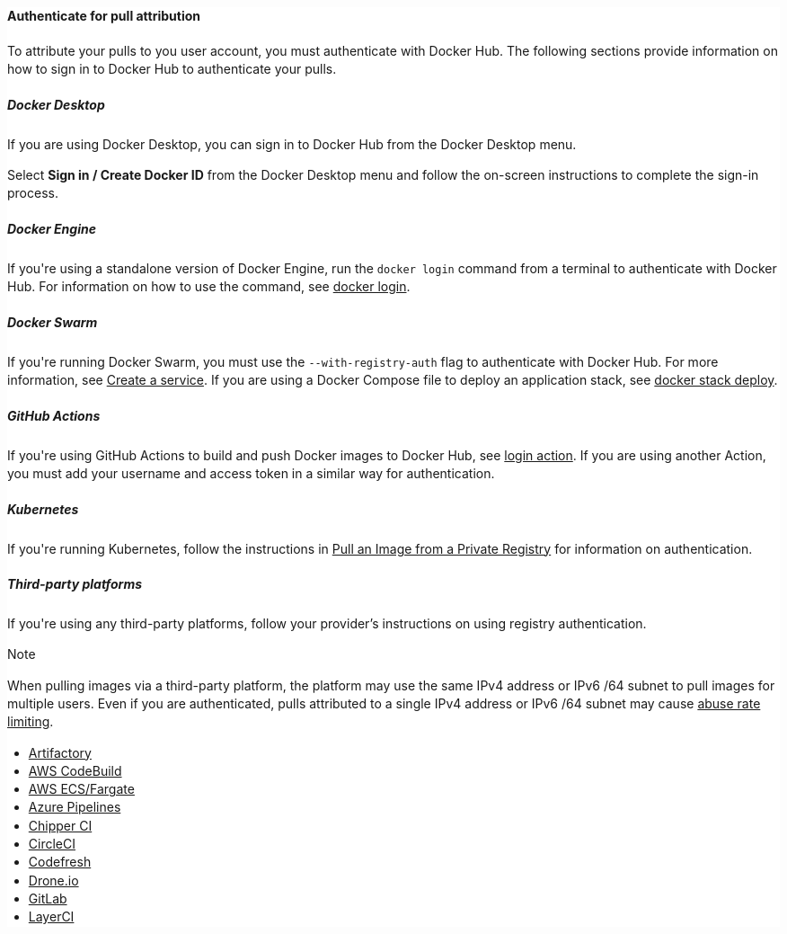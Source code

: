 #### Authenticate for pull attribution

To attribute your pulls to you user account, you must authenticate with Docker
Hub. The following sections provide information on how to sign in to Docker Hub
to authenticate your pulls.

##### Docker Desktop

If you are using Docker Desktop, you can sign in to Docker Hub from the Docker
Desktop menu.

Select **Sign in / Create Docker ID** from the Docker Desktop menu and follow
the on-screen instructions to complete the sign-in process.

##### Docker Engine

If you're using a standalone version of Docker Engine, run the `docker login`
command from a terminal to authenticate with Docker Hub. For information on how
to use the command, see [docker login](/reference/cli/docker/login.md).

##### Docker Swarm

If you're running Docker Swarm, you must use the `--with-registry-auth` flag to
authenticate with Docker Hub. For more information, see [Create a
service](/reference/cli/docker/service/create.md#with-registry-auth). If you
are using a Docker Compose file to deploy an application stack, see [docker
stack deploy](/reference/cli/docker/stack/deploy.md).

##### GitHub Actions

If you're using GitHub Actions to build and push Docker images to Docker Hub,
see [login action](https://github.com/docker/login-action#dockerhub). If you are
using another Action, you must add your username and access token in a similar
way for authentication.

##### Kubernetes

If you're running Kubernetes, follow the instructions in [Pull an Image from a
Private
Registry](https://kubernetes.io/docs/tasks/configure-pod-container/pull-image-private-registry/)
for information on authentication.

##### Third-party platforms

If you're using any third-party platforms, follow your provider’s instructions on using registry authentication.

> [!NOTE]
>
> When pulling images via a third-party platform, the platform may use the same
> IPv4 address or IPv6 /64 subnet to pull images for multiple users. Even if you
> are authenticated, pulls attributed to a single IPv4 address or IPv6 /64 subnet
> may cause [abuse rate limiting](./_index.md#abuse-rate-limit).

- [Artifactory](https://www.jfrog.com/confluence/display/JFROG/Advanced+Settings#AdvancedSettings-RemoteCredentials)
- [AWS CodeBuild](https://aws.amazon.com/blogs/devops/how-to-use-docker-images-from-a-private-registry-in-aws-codebuild-for-your-build-environment/)
- [AWS ECS/Fargate](https://docs.aws.amazon.com/AmazonECS/latest/developerguide/private-auth.html)
- [Azure Pipelines](https://docs.microsoft.com/en-us/azure/devops/pipelines/library/service-endpoints?view=azure-devops&tabs=yaml#sep-docreg)
- [Chipper CI](https://docs.chipperci.com/builds/docker/#rate-limit-auth)
- [CircleCI](https://circleci.com/docs/2.0/private-images/)
- [Codefresh](https://codefresh.io/docs/docs/docker-registries/external-docker-registries/docker-hub/)
- [Drone.io](https://docs.drone.io/pipeline/docker/syntax/images/#pulling-private-images)
- [GitLab](https://docs.gitlab.com/ee/user/packages/container_registry/#authenticate-with-the-container-registry)
- [LayerCI](https://layerci.com/docs/advanced-workflows#logging-in-to-docker)